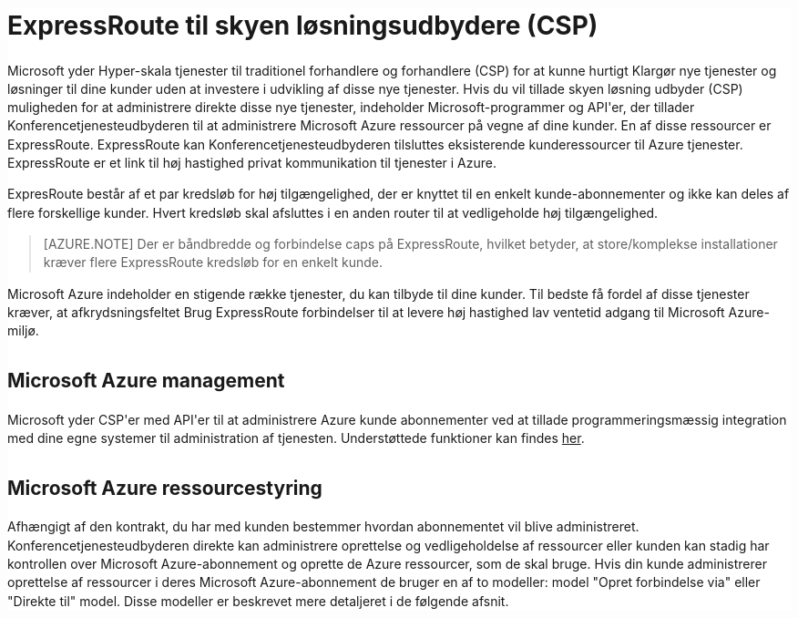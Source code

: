 <properties
   pageTitle="Azure ExpressRoute til skyen løsningsudbydere | Microsoft Azure"
   description="I denne artikel indeholder oplysninger til skyen tjenesteudbydere, vil inkorporere Azure tjenester og ExpressRoute til deres tilbud."
   documentationCenter="na"
   services="expressroute"
   authors="richcar"
   manager="carmonm"
   editor=""/>
<tags
   ms.service="expressroute"
   ms.devlang="na"
   ms.topic="get-started-article"
   ms.tgt_pltfrm="na"
   ms.workload="infrastructure-services"
   ms.date="10/10/2016"
   ms.author="richcar"/>

# <a name="expressroute-for-cloud-solution-providers-csp"></a>ExpressRoute til skyen løsningsudbydere (CSP)

Microsoft yder Hyper-skala tjenester til traditionel forhandlere og forhandlere (CSP) for at kunne hurtigt Klargør nye tjenester og løsninger til dine kunder uden at investere i udvikling af disse nye tjenester. Hvis du vil tillade skyen løsning udbyder (CSP) muligheden for at administrere direkte disse nye tjenester, indeholder Microsoft-programmer og API'er, der tillader Konferencetjenesteudbyderen til at administrere Microsoft Azure ressourcer på vegne af dine kunder. En af disse ressourcer er ExpressRoute. ExpressRoute kan Konferencetjenesteudbyderen tilsluttes eksisterende kunderessourcer til Azure tjenester. ExpressRoute er et link til høj hastighed privat kommunikation til tjenester i Azure. 

ExpresRoute består af et par kredsløb for høj tilgængelighed, der er knyttet til en enkelt kunde-abonnementer og ikke kan deles af flere forskellige kunder. Hvert kredsløb skal afsluttes i en anden router til at vedligeholde høj tilgængelighed.

>[AZURE.NOTE] Der er båndbredde og forbindelse caps på ExpressRoute, hvilket betyder, at store/komplekse installationer kræver flere ExpressRoute kredsløb for en enkelt kunde.

Microsoft Azure indeholder en stigende række tjenester, du kan tilbyde til dine kunder.  Til bedste få fordel af disse tjenester kræver, at afkrydsningsfeltet Brug ExpressRoute forbindelser til at levere høj hastighed lav ventetid adgang til Microsoft Azure-miljø.

## <a name="microsoft-azure-management"></a>Microsoft Azure management
Microsoft yder CSP'er med API'er til at administrere Azure kunde abonnementer ved at tillade programmeringsmæssig integration med dine egne systemer til administration af tjenesten. Understøttede funktioner kan findes [her](https://msdn.microsoft.com/library/partnercenter/dn974944.aspx).

## <a name="microsoft-azure-resource-management"></a>Microsoft Azure ressourcestyring
Afhængigt af den kontrakt, du har med kunden bestemmer hvordan abonnementet vil blive administreret. Konferencetjenesteudbyderen direkte kan administrere oprettelse og vedligeholdelse af ressourcer eller kunden kan stadig har kontrollen over Microsoft Azure-abonnement og oprette de Azure ressourcer, som de skal bruge. Hvis din kunde administrerer oprettelse af ressourcer i deres Microsoft Azure-abonnement de bruger en af to modeller: model "Opret forbindelse via" eller "Direkte til" model. Disse modeller er beskrevet mere detaljeret i de følgende afsnit.  
